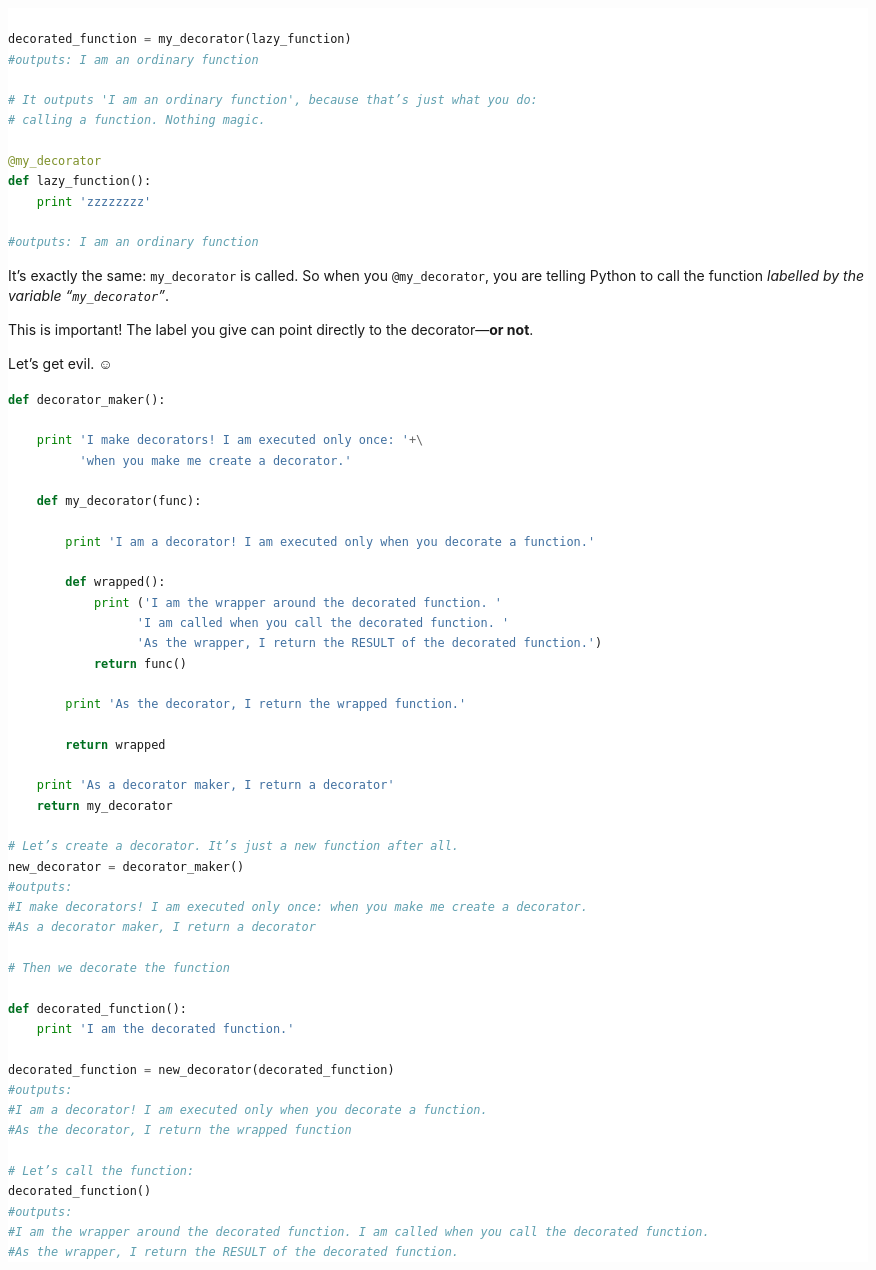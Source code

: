 ```python

decorated_function = my_decorator(lazy_function)
#outputs: I am an ordinary function
            
# It outputs 'I am an ordinary function', because that’s just what you do:
# calling a function. Nothing magic.

@my_decorator
def lazy_function():
    print 'zzzzzzzz'
    
#outputs: I am an ordinary function
```

It’s exactly the same: `my_decorator` is called. So when you `@my_decorator`, you are telling Python to call the function *labelled by the variable “`my_decorator`”*. 

This is important! The label you give can point directly to the decorator—**or not**. 

Let’s get evil. ☺

```python
def decorator_maker():
    
    print 'I make decorators! I am executed only once: '+\
          'when you make me create a decorator.'
            
    def my_decorator(func):
        
        print 'I am a decorator! I am executed only when you decorate a function.'
               
        def wrapped():
            print ('I am the wrapper around the decorated function. '
                  'I am called when you call the decorated function. '
                  'As the wrapper, I return the RESULT of the decorated function.')
            return func()
        
        print 'As the decorator, I return the wrapped function.'
        
        return wrapped
    
    print 'As a decorator maker, I return a decorator'
    return my_decorator
            
# Let’s create a decorator. It’s just a new function after all.
new_decorator = decorator_maker()       
#outputs:
#I make decorators! I am executed only once: when you make me create a decorator.
#As a decorator maker, I return a decorator

# Then we decorate the function
            
def decorated_function():
    print 'I am the decorated function.'
   
decorated_function = new_decorator(decorated_function)
#outputs:
#I am a decorator! I am executed only when you decorate a function.
#As the decorator, I return the wrapped function
     
# Let’s call the function:
decorated_function()
#outputs:
#I am the wrapper around the decorated function. I am called when you call the decorated function.
#As the wrapper, I return the RESULT of the decorated function.
```